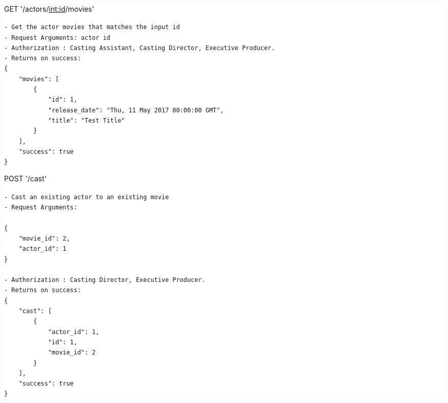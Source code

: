 GET '/actors/<int:id>/movies'
```
- Get the actor movies that matches the input id
- Request Arguments: actor id
- Authorization : Casting Assistant, Casting Director, Executive Producer. 
- Returns on success:
{
    "movies": [
        {
            "id": 1,
            "release_date": "Thu, 11 May 2017 00:00:00 GMT",
            "title": "Test Title"
        }
    ],
    "success": true
}
```

POST '/cast'
```
- Cast an existing actor to an existing movie
- Request Arguments:

{
    "movie_id": 2,
    "actor_id": 1
}

- Authorization : Casting Director, Executive Producer. 
- Returns on success:
{
    "cast": [
        {
            "actor_id": 1,
            "id": 1,
            "movie_id": 2
        }
    ],
    "success": true
}
```